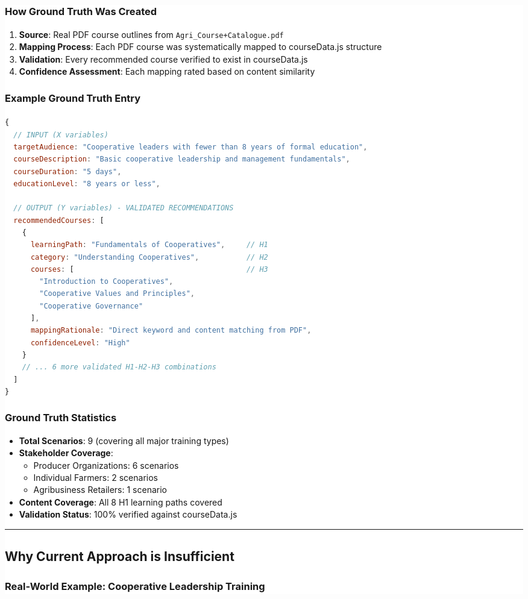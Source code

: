 ### **How Ground Truth Was Created**

1. **Source**: Real PDF course outlines from `Agri_Course+Catalogue.pdf`
2. **Mapping Process**: Each PDF course was systematically mapped to courseData.js structure
3. **Validation**: Every recommended course verified to exist in courseData.js
4. **Confidence Assessment**: Each mapping rated based on content similarity

### **Example Ground Truth Entry**

```javascript
{
  // INPUT (X variables)
  targetAudience: "Cooperative leaders with fewer than 8 years of formal education",
  courseDescription: "Basic cooperative leadership and management fundamentals",
  courseDuration: "5 days",
  educationLevel: "8 years or less",

  // OUTPUT (Y variables) - VALIDATED RECOMMENDATIONS
  recommendedCourses: [
    {
      learningPath: "Fundamentals of Cooperatives",     // H1
      category: "Understanding Cooperatives",           // H2
      courses: [                                        // H3
        "Introduction to Cooperatives",
        "Cooperative Values and Principles",
        "Cooperative Governance"
      ],
      mappingRationale: "Direct keyword and content matching from PDF",
      confidenceLevel: "High"
    }
    // ... 6 more validated H1-H2-H3 combinations
  ]
}
```

### **Ground Truth Statistics**

- **Total Scenarios**: 9 (covering all major training types)
- **Stakeholder Coverage**:
  - Producer Organizations: 6 scenarios
  - Individual Farmers: 2 scenarios
  - Agribusiness Retailers: 1 scenario
- **Content Coverage**: All 8 H1 learning paths covered
- **Validation Status**: 100% verified against courseData.js

---

## Why Current Approach is Insufficient

### **Real-World Example: Cooperative Leadership Training**
